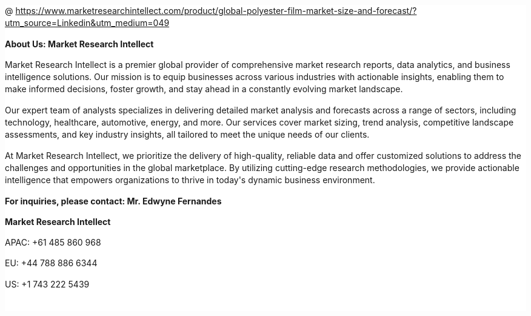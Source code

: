 @</strong>&nbsp;<a href="https://www.marketresearchintellect.com/product/global-polyester-film-market-size-and-forecast/?utm_source=Linkedin&utm_medium=049">https://www.marketresearchintellect.com/product/global-polyester-film-market-size-and-forecast/?utm_source=Linkedin&utm_medium=049</a></span></p><p><strong>About Us: Market Research Intellect</strong></p><p>Market Research Intellect is a premier global provider of comprehensive market research reports, data analytics, and business intelligence solutions. Our mission is to equip businesses across various industries with actionable insights, enabling them to make informed decisions, foster growth, and stay ahead in a constantly evolving market landscape.</p><p>Our expert team of analysts specializes in delivering detailed market analysis and forecasts across a range of sectors, including technology, healthcare, automotive, energy, and more. Our services cover market sizing, trend analysis, competitive landscape assessments, and key industry insights, all tailored to meet the unique needs of our clients.</p><p>At Market Research Intellect, we prioritize the delivery of high-quality, reliable data and offer customized solutions to address the challenges and opportunities in the global marketplace. By utilizing cutting-edge research methodologies, we provide actionable intelligence that empowers organizations to thrive in today's dynamic business environment.</p><p><strong>For inquiries, please contact: Mr. Edwyne Fernandes</strong></p><p><strong>Market Research Intellect</strong></p><p>APAC: +61 485 860 968</p><p>EU: +44 788 886 6344</p><p>US: +1 743 222 5439</p></div><div class="article-main__content" data-test-id="publishing-text-block">&nbsp;</div>

